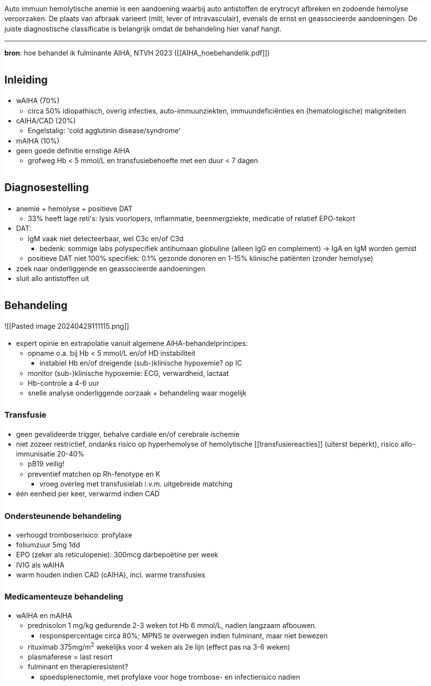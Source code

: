 Auto immuun hemolytische anemie is een aandoening waarbij auto antistoffen de erytrocyt afbreken en zodoende hemolyse veroorzaken. De plaats van afbraak varieert (milt, lever of intravasculair), evenals de ernst en geassocieerde aandoeningen. De juiste diagnostische classificatie is belangrijk omdat de behandeling hier vanaf hangt. 
___
**bron**: hoe behandel ik fulminante AIHA, NTVH 2023 ([[AIHA_hoebehandelik.pdf]])
## Inleiding
- wAIHA (70%)
	- circa 50% idiopathisch, overig infecties, auto-immuunziekten, immuundeficiënties en (hematologische) maligniteiten
- cAIHA/CAD (20%)
	- Engelstalig: 'cold agglutinin disease/syndrome'
- mAIHA (10%)
- geen goede definitie ernstige AIHA
	- grofweg Hb < 5 mmol/L en transfusiebehoefte met een duur < 7 dagen
## Diagnosestelling
- anemie + hemolyse + positieve DAT
	- 33% heeft lage reti's: lysis voorlopers, inflammatie, beenmergziekte, medicatie of relatief EPO-tekort
- DAT: 
	- IgM vaak niet detecteerbaar, wel C3c en/of C3d
		- bedenk: sommige labs polyspecifiek antihumaan globuline (alleen IgG en complement) → IgA en IgM worden gemist
	- positieve DAT niet 100% specifiek: 0.1% gezonde donoren en 1-15% klinische patiënten (zonder hemolyse)
- zoek naar onderliggende en geassocieerde aandoeningen
- sluit allo antistoffen uit
## Behandeling
![[Pasted image 20240429111115.png]]

- expert opinie en extrapolatie vanuit algemene AIHA-behandelprincipes:
	- opname o.a. bij Hb < 5 mmol/L en/of HD instabiliteit
		- instabiel Hb en/of dreigende (sub-)klinische hypoxemie? op IC
	- monitor (sub-)klinische hypoxemie: ECG, verwardheid, lactaat
	- Hb-controle a 4-6 uur
	- snelle analyse onderliggende oorzaak + behandeling waar mogelijk
### Transfusie
- geen gevalideerde trigger, behalve cardiale en/of cerebrale ischemie
- niet zozeer restrictief, ondanks risico op hyperhemolyse of hemolytische [[transfusiereacties]] (uiterst beperkt), risico allo-immunisatie 20-40%
	- pB19 veilig! 
	- preventief matchen op Rh-fenotype en K
		- vroeg overleg met transfusielab i.v.m. uitgebreide matching
- één eenheid per keer, verwarmd indien CAD
### Ondersteunende behandeling
- verhoogd tromboserisico: profylaxe
- foliumzuur 5mg 1dd
- EPO (zeker als reticulopenie): 300mcg darbepoëtine per week
- IVIG als wAIHA
- warm houden indien CAD (cAIHA), incl. warme transfusies
### Medicamenteuze behandeling
- wAIHA en mAIHA
	- prednisolon 1 mg/kg gedurende 2-3 weken tot Hb 6 mmol/L, nadien langzaam afbouwen.
		- responspercentage circa 80%; MPNS te overwegen indien fulminant, maar niet bewezen
	- rituximab 375mg/m<sup>2</sup> wekelijks voor 4 weken als 2e lijn (effect pas na 3-6 weken)
	- plasmaferese = last resort
	- fulminant en therapieresistent? 
		- spoedsplenectomie, met profylaxe voor hoge trombose- en infectierisico nadien